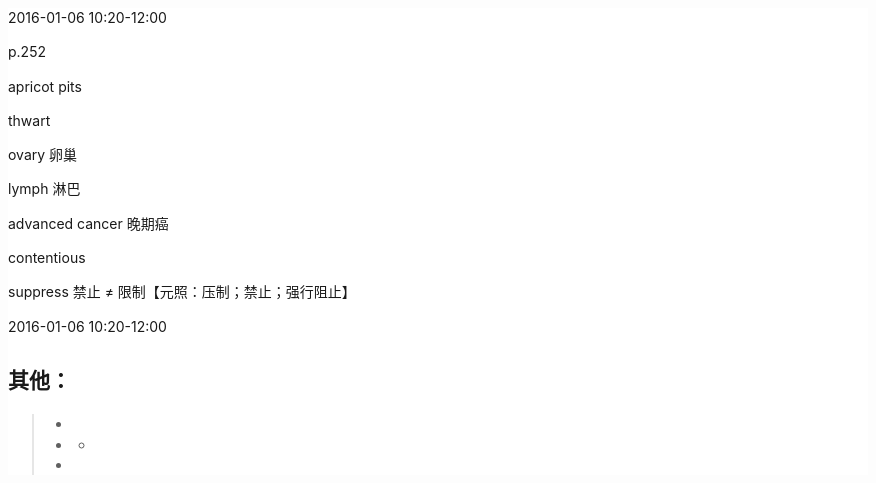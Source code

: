 2016-01-06 10:20-12:00

p.252

apricot pits

thwart

ovary 卵巢

lymph 淋巴

advanced cancer 晚期癌

contentious

suppress 禁止 ≠ 限制【元照：压制；禁止；强行阻止】

2016-01-06 10:20-12:00





其他：
---
> * 
> * 
>   * 
> * 

